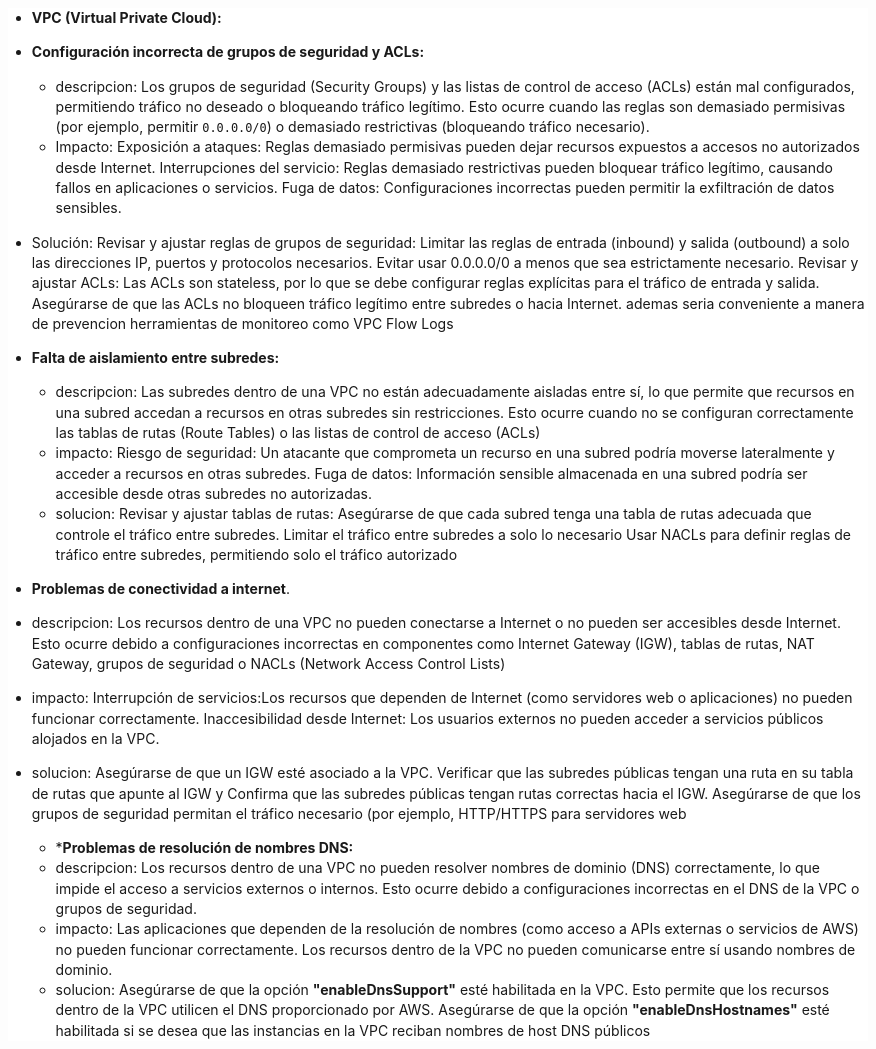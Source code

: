 
* **VPC (Virtual Private Cloud):**

* **Configuración incorrecta de grupos de seguridad y ACLs:**
   * descripcion: Los grupos de seguridad (Security Groups) y las listas de control de acceso (ACLs) están mal configurados, permitiendo tráfico no deseado o bloqueando tráfico legítimo. Esto ocurre cuando las reglas son demasiado permisivas (por ejemplo, permitir `0.0.0.0/0`) o demasiado restrictivas (bloqueando tráfico necesario).
   * Impacto: Exposición a ataques: Reglas demasiado permisivas pueden dejar recursos expuestos a accesos no autorizados desde Internet.
    Interrupciones del servicio: Reglas demasiado restrictivas pueden bloquear tráfico legítimo, causando fallos en aplicaciones o servicios.
    Fuga de datos: Configuraciones incorrectas pueden permitir la exfiltración de datos sensibles.
 * Solución: Revisar y ajustar reglas de grupos de seguridad:
   Limitar las reglas de entrada (inbound) y salida (outbound) a solo las direcciones IP, puertos y protocolos necesarios.
   Evitar usar 0.0.0.0/0 a menos que sea estrictamente necesario.
   Revisar y ajustar ACLs: Las ACLs son stateless, por lo que se debe configurar reglas explícitas para el tráfico de entrada y salida. Asegúrarse de que las ACLs no bloqueen tráfico legítimo entre subredes o hacia Internet.
   ademas seria conveniente a manera de prevencion herramientas de monitoreo como VPC Flow Logs

* **Falta de aislamiento entre subredes:** 
  * descripcion: Las subredes dentro de una VPC no están adecuadamente aisladas entre sí, lo que permite que recursos en una subred accedan a recursos en otras subredes sin restricciones. Esto ocurre cuando no se configuran correctamente las tablas de rutas (Route Tables) o las listas de control de acceso (ACLs)
  * impacto: Riesgo de seguridad: Un atacante que comprometa un recurso en una subred podría moverse lateralmente y acceder a recursos en otras subredes.
	Fuga de datos: Información sensible almacenada en una subred podría ser accesible desde otras subredes no autorizadas.
  * solucion: Revisar y ajustar tablas de rutas: Asegúrarse de que cada subred tenga una tabla de rutas adecuada que controle el tráfico entre subredes.
    Limitar el tráfico entre subredes a solo lo necesario
    Usar NACLs para definir reglas de tráfico entre subredes, permitiendo solo el tráfico autorizado

* **Problemas de conectividad a internet**. 
 * descripcion: Los recursos dentro de una VPC no pueden conectarse a Internet o no pueden ser accesibles desde Internet. Esto ocurre debido a configuraciones incorrectas en componentes como Internet Gateway (IGW), tablas de rutas, NAT Gateway, grupos de seguridad o NACLs (Network Access Control Lists)
 * impacto: Interrupción de servicios:Los recursos que dependen de Internet (como servidores web o aplicaciones) no pueden funcionar correctamente.
   Inaccesibilidad desde Internet: Los usuarios externos no pueden acceder a servicios públicos alojados en la VPC. 
 * solucion: Asegúrarse de que un IGW esté asociado a la VPC.
   Verificar que las subredes públicas tengan una ruta en su tabla de rutas que apunte al IGW y Confirma que las subredes públicas tengan rutas correctas hacia el IGW.
   Asegúrarse de que los grupos de seguridad permitan el tráfico necesario (por ejemplo, HTTP/HTTPS para servidores web
   
 
   
   * ***Problemas de resolución de nombres DNS:**
   * descripcion: Los recursos dentro de una VPC no pueden resolver nombres de dominio (DNS) correctamente, lo que impide el acceso a servicios externos o internos. Esto ocurre debido a configuraciones incorrectas en el DNS de la VPC o grupos de seguridad.
   * impacto: Las aplicaciones que dependen de la resolución de nombres (como acceso a APIs externas o servicios de AWS) no pueden funcionar correctamente.
    Los recursos dentro de la VPC no pueden comunicarse entre sí usando nombres de dominio.
   * solucion: Asegúrarse de que la opción **"enableDnsSupport"** esté habilitada en la VPC. Esto permite que los recursos dentro de la VPC utilicen el DNS proporcionado por AWS.
    Asegúrarse de que la opción **"enableDnsHostnames"** esté habilitada si se desea que las instancias en la VPC reciban nombres de host DNS públicos
